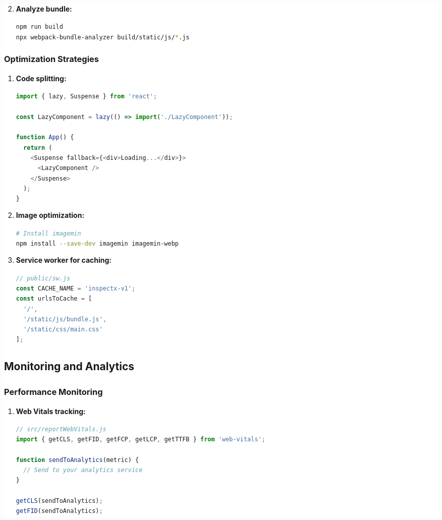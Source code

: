 2. **Analyze bundle:**
   ```bash
   npm run build
   npx webpack-bundle-analyzer build/static/js/*.js
   ```

### Optimization Strategies

1. **Code splitting:**
   ```javascript
   import { lazy, Suspense } from 'react';
   
   const LazyComponent = lazy(() => import('./LazyComponent'));
   
   function App() {
     return (
       <Suspense fallback={<div>Loading...</div>}>
         <LazyComponent />
       </Suspense>
     );
   }
   ```

2. **Image optimization:**
   ```bash
   # Install imagemin
   npm install --save-dev imagemin imagemin-webp
   ```

3. **Service worker for caching:**
   ```javascript
   // public/sw.js
   const CACHE_NAME = 'inspectx-v1';
   const urlsToCache = [
     '/',
     '/static/js/bundle.js',
     '/static/css/main.css'
   ];
   ```

## Monitoring and Analytics

### Performance Monitoring

1. **Web Vitals tracking:**
   ```javascript
   // src/reportWebVitals.js
   import { getCLS, getFID, getFCP, getLCP, getTTFB } from 'web-vitals';
   
   function sendToAnalytics(metric) {
     // Send to your analytics service
   }
   
   getCLS(sendToAnalytics);
   getFID(sendToAnalytics);
   ```
